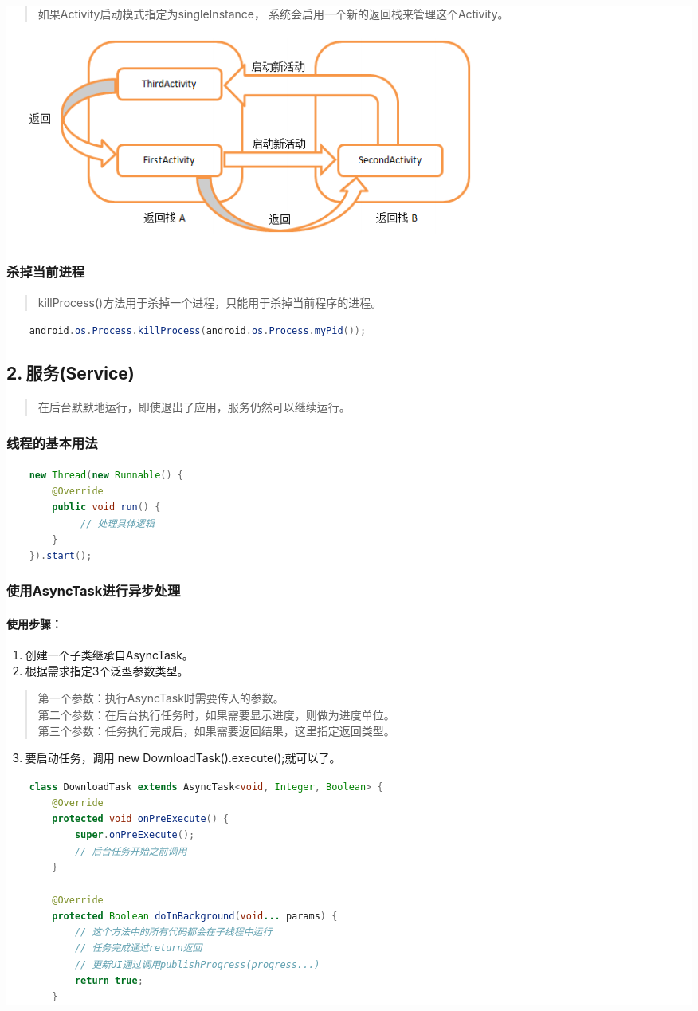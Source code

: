 > 如果Activity启动模式指定为singleInstance，
> 系统会启用一个新的返回栈来管理这个Activity。

![singleInstance模式](./images/SingleInstanceMode.png)

### 杀掉当前进程
> killProcess()方法用于杀掉一个进程，只能用于杀掉当前程序的进程。

```java
    android.os.Process.killProcess(android.os.Process.myPid());
```

## 2. 服务(Service)
> 在后台默默地运行，即使退出了应用，服务仍然可以继续运行。

### 线程的基本用法

```java
    new Thread(new Runnable() {
        @Override
        public void run() {
             // 处理具体逻辑
        }
    }).start();
```

### 使用AsyncTask进行异步处理

#### 使用步骤：

1. 创建一个子类继承自AsyncTask。
2. 根据需求指定3个泛型参数类型。
> 第一个参数：执行AsyncTask时需要传入的参数。  
> 第二个参数：在后台执行任务时，如果需要显示进度，则做为进度单位。  
> 第三个参数：任务执行完成后，如果需要返回结果，这里指定返回类型。
3. 要启动任务，调用 new DownloadTask().execute();就可以了。

```java
    class DownloadTask extends AsyncTask<void, Integer, Boolean> {
        @Override
        protected void onPreExecute() {
            super.onPreExecute();
            // 后台任务开始之前调用
        }

        @Override
        protected Boolean doInBackground(void... params) {
            // 这个方法中的所有代码都会在子线程中运行
            // 任务完成通过return返回
            // 更新UI通过调用publishProgress(progress...)
            return true;
        }
```